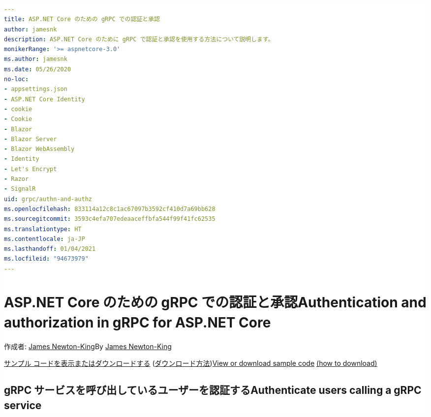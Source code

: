 ```yaml
---
title: ASP.NET Core のための gRPC での認証と承認
author: jamesnk
description: ASP.NET Core のために gRPC で認証と承認を使用する方法について説明します。
monikerRange: '>= aspnetcore-3.0'
ms.author: jamesnk
ms.date: 05/26/2020
no-loc:
- appsettings.json
- ASP.NET Core Identity
- cookie
- Cookie
- Blazor
- Blazor Server
- Blazor WebAssembly
- Identity
- Let's Encrypt
- Razor
- SignalR
uid: grpc/authn-and-authz
ms.openlocfilehash: 833114a12c8c1ac67097b3592cf410d7a69bb628
ms.sourcegitcommit: 3593c4efa707edeaaceffbfa544f99f41fc62535
ms.translationtype: HT
ms.contentlocale: ja-JP
ms.lasthandoff: 01/04/2021
ms.locfileid: "94673979"
---
```

# <a name="authentication-and-authorization-in-grpc-for-aspnet-core"></a><span data-ttu-id="01cb5-103">ASP.NET Core のための gRPC での認証と承認</span><span class="sxs-lookup"><span data-stu-id="01cb5-103">Authentication and authorization in gRPC for ASP.NET Core</span></span>

<span data-ttu-id="01cb5-104">作成者: [James Newton-King](https://twitter.com/jamesnk)</span><span class="sxs-lookup"><span data-stu-id="01cb5-104">By [James Newton-King](https://twitter.com/jamesnk)</span></span>

<span data-ttu-id="01cb5-105">[サンプル コードを表示またはダウンロードする](https://github.com/dotnet/AspNetCore.Docs/tree/master/aspnetcore/grpc/authn-and-authz/sample/) ([ダウンロード方法](xref:index#how-to-download-a-sample))</span><span class="sxs-lookup"><span data-stu-id="01cb5-105">[View or download sample code](https://github.com/dotnet/AspNetCore.Docs/tree/master/aspnetcore/grpc/authn-and-authz/sample/) [(how to download)](xref:index#how-to-download-a-sample)</span></span>

## <a name="authenticate-users-calling-a-grpc-service"></a><span data-ttu-id="01cb5-106">gRPC サービスを呼び出しているユーザーを認証する</span><span class="sxs-lookup"><span data-stu-id="01cb5-106">Authenticate users calling a gRPC service</span></span>
